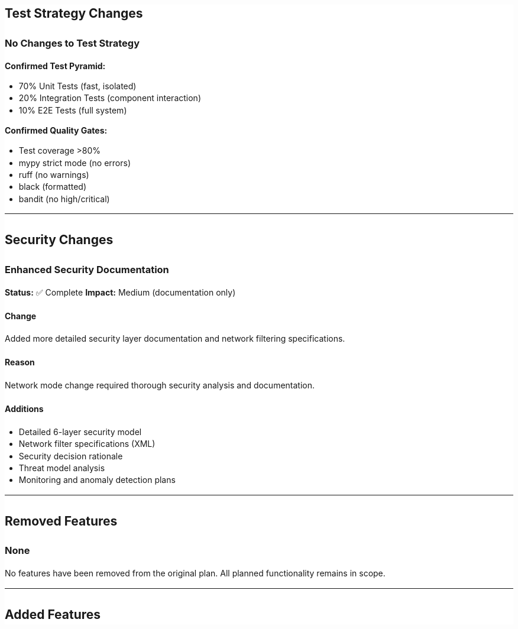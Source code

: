 ## Test Strategy Changes

### No Changes to Test Strategy

**Confirmed Test Pyramid:**
- 70% Unit Tests (fast, isolated)
- 20% Integration Tests (component interaction)
- 10% E2E Tests (full system)

**Confirmed Quality Gates:**
- Test coverage >80%
- mypy strict mode (no errors)
- ruff (no warnings)
- black (formatted)
- bandit (no high/critical)

---

## Security Changes

### Enhanced Security Documentation

**Status:** ✅ Complete
**Impact:** Medium (documentation only)

#### Change
Added more detailed security layer documentation and network filtering specifications.

#### Reason
Network mode change required thorough security analysis and documentation.

#### Additions
- Detailed 6-layer security model
- Network filter specifications (XML)
- Security decision rationale
- Threat model analysis
- Monitoring and anomaly detection plans

---

## Removed Features

### None

No features have been removed from the original plan. All planned functionality remains in scope.

---

## Added Features
